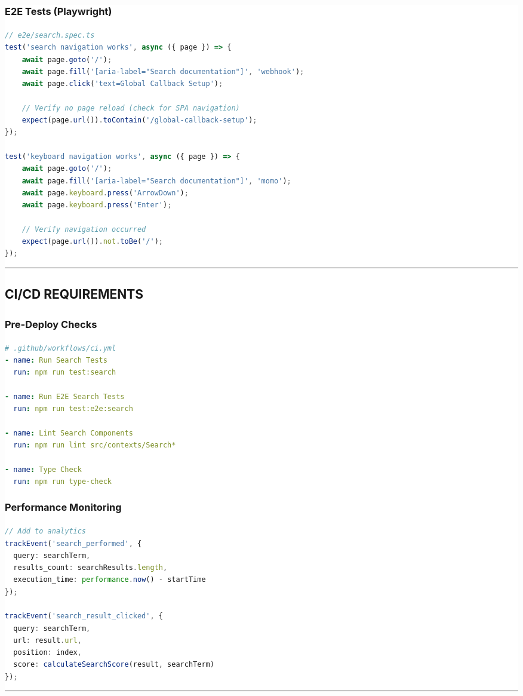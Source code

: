 ### **E2E Tests (Playwright)**

```typescript
// e2e/search.spec.ts
test('search navigation works', async ({ page }) => {
    await page.goto('/');
    await page.fill('[aria-label="Search documentation"]', 'webhook');
    await page.click('text=Global Callback Setup');
    
    // Verify no page reload (check for SPA navigation)
    expect(page.url()).toContain('/global-callback-setup');
});

test('keyboard navigation works', async ({ page }) => {
    await page.goto('/');
    await page.fill('[aria-label="Search documentation"]', 'momo');
    await page.keyboard.press('ArrowDown');
    await page.keyboard.press('Enter');
    
    // Verify navigation occurred
    expect(page.url()).not.toBe('/');
});
```

---

## CI/CD REQUIREMENTS

### **Pre-Deploy Checks**

```yaml
# .github/workflows/ci.yml
- name: Run Search Tests
  run: npm run test:search

- name: Run E2E Search Tests
  run: npm run test:e2e:search

- name: Lint Search Components
  run: npm run lint src/contexts/Search*

- name: Type Check
  run: npm run type-check
```

### **Performance Monitoring**

```typescript
// Add to analytics
trackEvent('search_performed', {
  query: searchTerm,
  results_count: searchResults.length,
  execution_time: performance.now() - startTime
});

trackEvent('search_result_clicked', {
  query: searchTerm,
  url: result.url,
  position: index,
  score: calculateSearchScore(result, searchTerm)
});
```

---